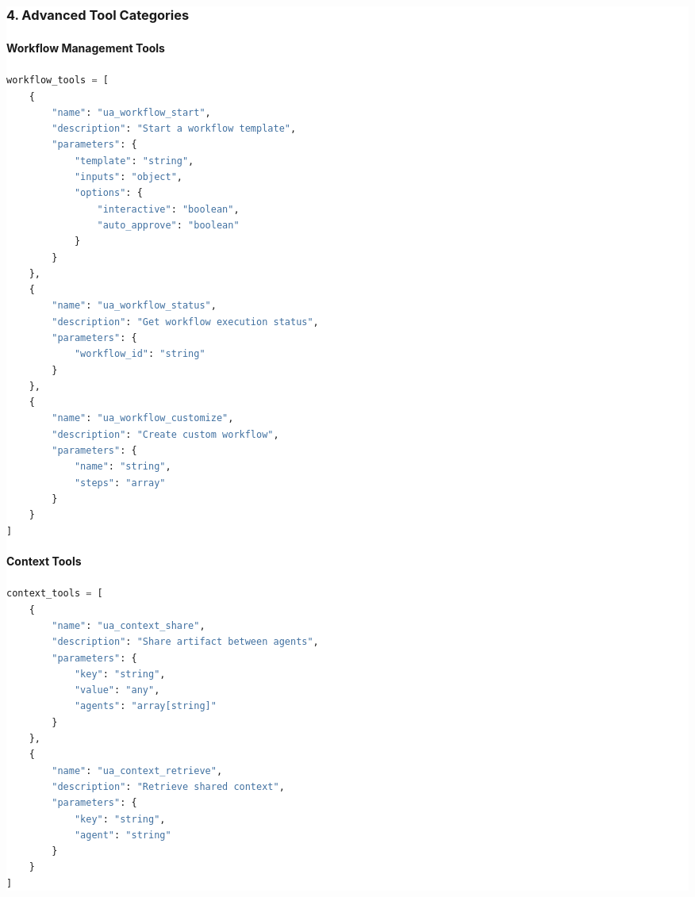 ### 4. Advanced Tool Categories

#### Workflow Management Tools
```python
workflow_tools = [
    {
        "name": "ua_workflow_start",
        "description": "Start a workflow template",
        "parameters": {
            "template": "string",
            "inputs": "object",
            "options": {
                "interactive": "boolean",
                "auto_approve": "boolean"
            }
        }
    },
    {
        "name": "ua_workflow_status",
        "description": "Get workflow execution status",
        "parameters": {
            "workflow_id": "string"
        }
    },
    {
        "name": "ua_workflow_customize",
        "description": "Create custom workflow",
        "parameters": {
            "name": "string",
            "steps": "array"
        }
    }
]
```

#### Context Tools
```python
context_tools = [
    {
        "name": "ua_context_share",
        "description": "Share artifact between agents",
        "parameters": {
            "key": "string",
            "value": "any",
            "agents": "array[string]"
        }
    },
    {
        "name": "ua_context_retrieve",
        "description": "Retrieve shared context",
        "parameters": {
            "key": "string",
            "agent": "string"
        }
    }
]
```

